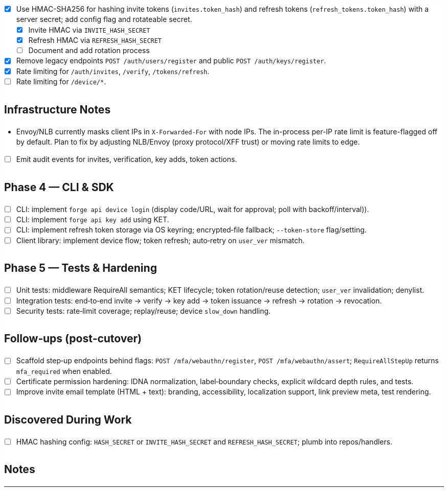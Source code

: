 - [x] Use HMAC-SHA256 for hashing invite tokens (`invites.token_hash`) and refresh tokens (`refresh_tokens.token_hash`) with a server secret; add config flag and rotateable secret.
  - [x] Invite HMAC via `INVITE_HASH_SECRET`
  - [x] Refresh HMAC via `REFRESH_HASH_SECRET`
  - [ ] Document and add rotation process
- [x] Remove legacy endpoints `POST /auth/users/register` and public `POST /auth/keys/register`.
 - [x] Rate limiting for `/auth/invites`, `/verify`, `/tokens/refresh`.
 - [ ] Rate limiting for `/device/*`.

## Infrastructure Notes

- Envoy/NLB currently masks client IPs in `X-Forwarded-For` with node IPs. The in-process per-IP rate limit is feature-flagged off by default. Plan to fix by adjusting NLB/Envoy (proxy protocol/XFF trust) or moving rate limits to edge.
- [ ] Emit audit events for invites, verification, key adds, token actions.

## Phase 4 — CLI & SDK

- [ ] CLI: implement `forge api device login` (display code/URL, wait for approval; poll with backoff/interval)).
- [ ] CLI: implement `forge api key add` using KET.
- [ ] CLI: implement refresh token storage via OS keyring; encrypted‑file fallback; `--token-store` flag/setting.
- [ ] Client library: implement device flow; token refresh; auto‑retry on `user_ver` mismatch.

## Phase 5 — Tests & Hardening

- [ ] Unit tests: middleware RequireAll semantics; KET lifecycle; token rotation/reuse detection; `user_ver` invalidation; denylist.
- [ ] Integration tests: end‑to‑end invite → verify → key add → token issuance → refresh → rotation → revocation.
- [ ] Security tests: rate‑limit coverage; replay/reuse; device `slow_down` handling.

## Follow‑ups (post‑cutover)

- [ ] Scaffold step‑up endpoints behind flags: `POST /mfa/webauthn/register`, `POST /mfa/webauthn/assert`; `RequireAllStepUp` returns `mfa_required` when enabled.
- [ ] Certificate permission hardening: IDNA normalization, label‑boundary checks, explicit wildcard depth rules, and tests.
- [ ] Improve invite email template (HTML + text): branding, accessibility, localization support, link preview meta, test rendering.

## Discovered During Work

- [ ] HMAC hashing config: `HASH_SECRET` or `INVITE_HASH_SECRET` and `REFRESH_HASH_SECRET`; plumb into repos/handlers.

## Notes

---
